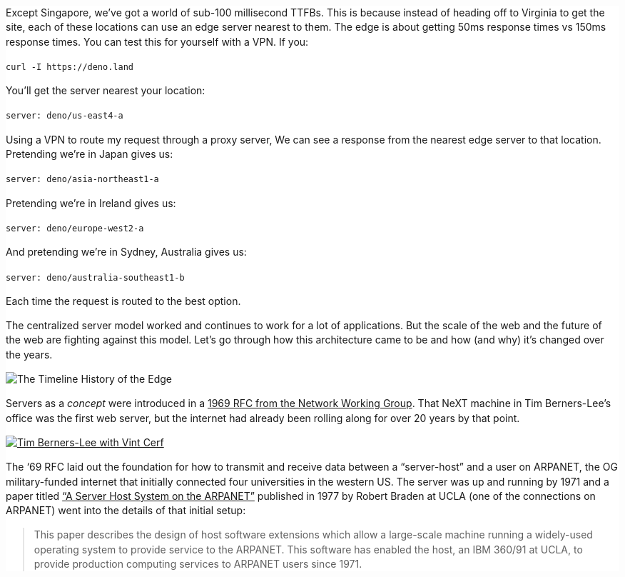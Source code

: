 Except Singapore, we’ve got a world of sub-100 millisecond TTFBs. This is because instead of heading off to Virginia to get the site, each of these locations can use an edge server nearest to them. The edge is about getting 50ms response times vs 150ms response times. You can test this for yourself with a VPN. If you:

```
curl -I https://deno.land
```

You’ll get the server nearest your location:

```
server: deno/us-east4-a
```

Using a VPN to route my request through a proxy server, We can see a response from the nearest edge server to that location. Pretending we’re in Japan gives us:

```
server: deno/asia-northeast1-a
```

Pretending we’re in Ireland gives us:

```
server: deno/europe-west2-a
```

And pretending we’re in Sydney, Australia gives us:

```
server: deno/australia-southeast1-b
```

Each time the request is routed to the best option.

The centralized server model worked and continues to work for a lot of applications. But the scale of the web and the future of the web are fighting against this model. Let’s go through how this architecture came to be and how (and why) it’s changed over the years.

![The Timeline History of the Edge](https://deno.com/the-future-of-web-is-on-the-edge/timeline-history-of-the-edge.png)

Servers as a _concept_ were introduced in a [1969 RFC from the Network Working Group](https://www.rfc-editor.org/rfc/rfc5.html). That NeXT machine in Tim Berners-Lee’s office was the first web server, but the internet had already been rolling along for over 20 years by that point.

[![Tim Berners-Lee with Vint Cerf](https://deno.com/the-future-of-web-is-on-the-edge/tim-berners-lee-and-vint-cerf.jpg)](https://www.reddit.com/r/pcmasterrace/comments/b086lz/tim_bernerslee_and_vint_cerf_wearing_funny_shirts/)

The ‘69 RFC laid out the foundation for how to transmit and receive data between a “server-host” and a user on ARPANET, the OG military-funded internet that initially connected four universities in the western US. The server was up and running by 1971 and a paper titled [“A Server Host System on the ARPANET”](https://dl.acm.org/doi/pdf/10.1145/800103.803337) published in 1977 by Robert Braden at UCLA (one of the connections on ARPANET) went into the details of that initial setup:

> This paper describes the design of host software extensions which allow a large-scale machine running a widely-used operating system to provide service to the ARPANET. This software has enabled the host, an IBM 360/91 at UCLA, to provide production computing services to ARPANET users since 1971.
